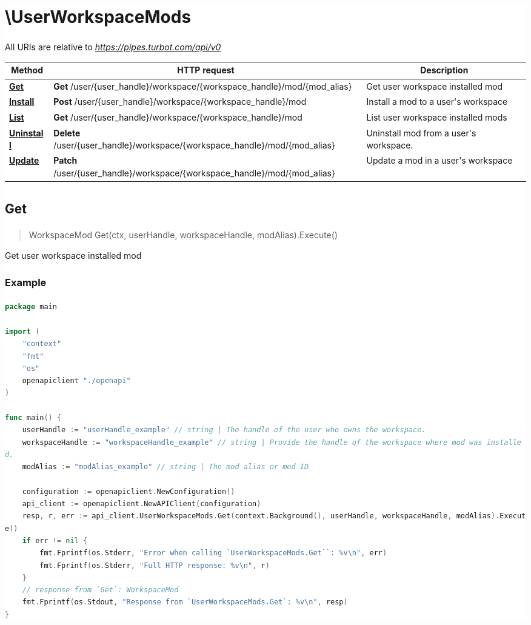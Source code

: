 # \UserWorkspaceMods

All URIs are relative to *https://pipes.turbot.com/api/v0*

Method | HTTP request | Description
------------- | ------------- | -------------
[**Get**](UserWorkspaceMods.md#Get) | **Get** /user/{user_handle}/workspace/{workspace_handle}/mod/{mod_alias} | Get user workspace installed mod
[**Install**](UserWorkspaceMods.md#Install) | **Post** /user/{user_handle}/workspace/{workspace_handle}/mod | Install a mod to a user&#39;s workspace
[**List**](UserWorkspaceMods.md#List) | **Get** /user/{user_handle}/workspace/{workspace_handle}/mod | List user workspace installed mods
[**Uninstall**](UserWorkspaceMods.md#Uninstall) | **Delete** /user/{user_handle}/workspace/{workspace_handle}/mod/{mod_alias} | Uninstall mod from a user&#39;s workspace.
[**Update**](UserWorkspaceMods.md#Update) | **Patch** /user/{user_handle}/workspace/{workspace_handle}/mod/{mod_alias} | Update a mod in a user&#39;s workspace



## Get

> WorkspaceMod Get(ctx, userHandle, workspaceHandle, modAlias).Execute()

Get user workspace installed mod



### Example

```go
package main

import (
    "context"
    "fmt"
    "os"
    openapiclient "./openapi"
)

func main() {
    userHandle := "userHandle_example" // string | The handle of the user who owns the workspace.
    workspaceHandle := "workspaceHandle_example" // string | Provide the handle of the workspace where mod was installed.
    modAlias := "modAlias_example" // string | The mod alias or mod ID

    configuration := openapiclient.NewConfiguration()
    api_client := openapiclient.NewAPIClient(configuration)
    resp, r, err := api_client.UserWorkspaceMods.Get(context.Background(), userHandle, workspaceHandle, modAlias).Execute()
    if err != nil {
        fmt.Fprintf(os.Stderr, "Error when calling `UserWorkspaceMods.Get``: %v\n", err)
        fmt.Fprintf(os.Stderr, "Full HTTP response: %v\n", r)
    }
    // response from `Get`: WorkspaceMod
    fmt.Fprintf(os.Stdout, "Response from `UserWorkspaceMods.Get`: %v\n", resp)
}
```
